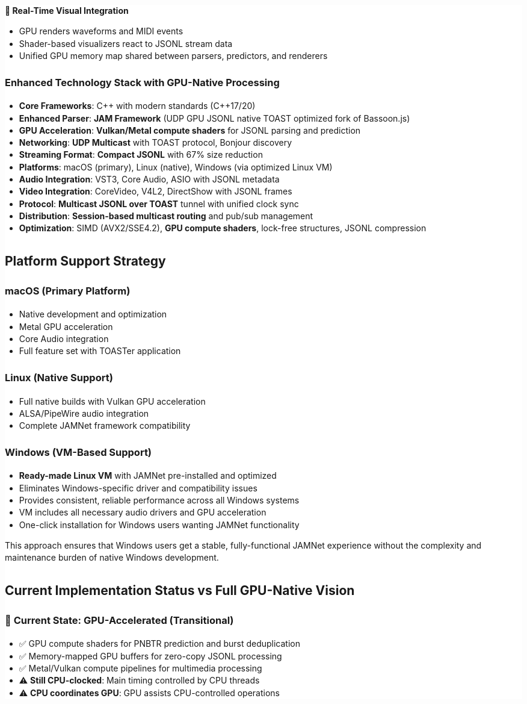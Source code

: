 **🎨 Real-Time Visual Integration**
- GPU renders waveforms and MIDI events
- Shader-based visualizers react to JSONL stream data
- Unified GPU memory map shared between parsers, predictors, and renderers

### Enhanced Technology Stack with GPU-Native Processing

- **Core Frameworks**: C++ with modern standards (C++17/20)
- **Enhanced Parser**: **JAM Framework** (UDP GPU JSONL native TOAST optimized fork of Bassoon.js)
- **GPU Acceleration**: **Vulkan/Metal compute shaders** for JSONL parsing and prediction
- **Networking**: **UDP Multicast** with TOAST protocol, Bonjour discovery
- **Streaming Format**: **Compact JSONL** with 67% size reduction
- **Platforms**: macOS (primary), Linux (native), Windows (via optimized Linux VM)
- **Audio Integration**: VST3, Core Audio, ASIO with JSONL metadata
- **Video Integration**: CoreVideo, V4L2, DirectShow with JSONL frames
- **Protocol**: **Multicast JSONL over TOAST** tunnel with unified clock sync
- **Distribution**: **Session-based multicast routing** and pub/sub management
- **Optimization**: SIMD (AVX2/SSE4.2), **GPU compute shaders**, lock-free structures, JSONL compression

## Platform Support Strategy

### macOS (Primary Platform)
- Native development and optimization
- Metal GPU acceleration
- Core Audio integration
- Full feature set with TOASTer application

### Linux (Native Support)
- Full native builds with Vulkan GPU acceleration
- ALSA/PipeWire audio integration
- Complete JAMNet framework compatibility

### Windows (VM-Based Support)
- **Ready-made Linux VM** with JAMNet pre-installed and optimized
- Eliminates Windows-specific driver and compatibility issues
- Provides consistent, reliable performance across all Windows systems
- VM includes all necessary audio drivers and GPU acceleration
- One-click installation for Windows users wanting JAMNet functionality

This approach ensures that Windows users get a stable, fully-functional JAMNet experience without the complexity and maintenance burden of native Windows development.

## Current Implementation Status vs Full GPU-Native Vision

### 🚧 **Current State: GPU-Accelerated (Transitional)**
- ✅ GPU compute shaders for PNBTR prediction and burst deduplication
- ✅ Memory-mapped GPU buffers for zero-copy JSONL processing  
- ✅ Metal/Vulkan compute pipelines for multimedia processing
- ⚠️ **Still CPU-clocked**: Main timing controlled by CPU threads
- ⚠️ **CPU coordinates GPU**: GPU assists CPU-controlled operations
